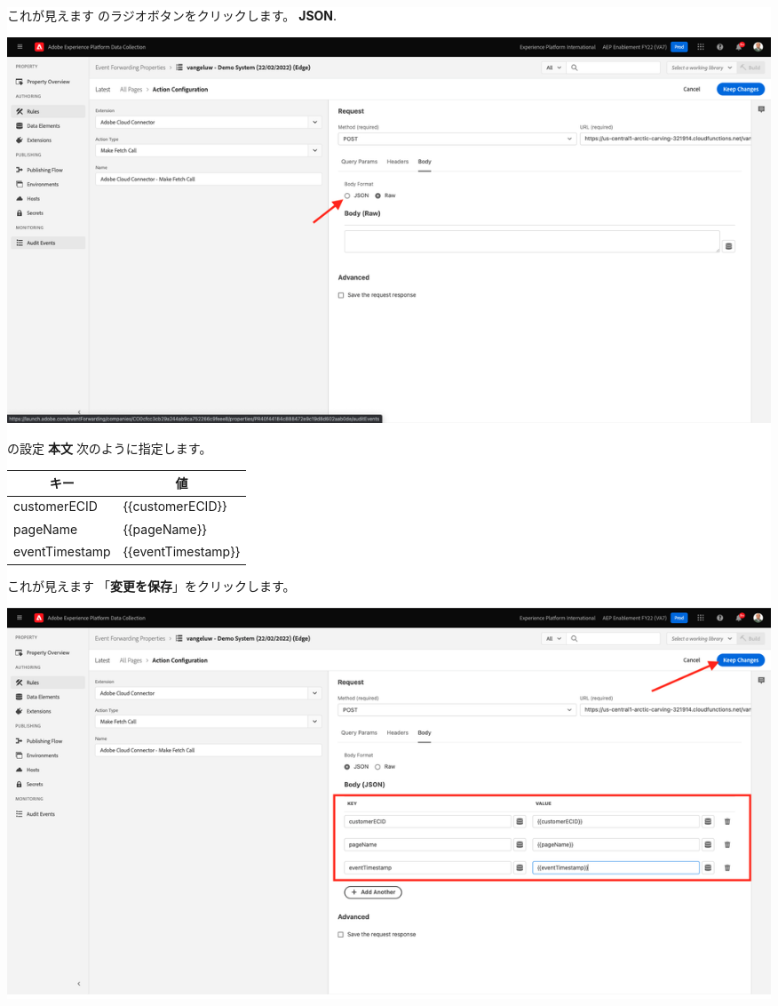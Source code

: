 これが見えます のラジオボタンをクリックします。 **JSON**.

![Adobe Experience Platform Data Collection SSF](./images/rl7gcp.png)

の設定 **本文** 次のように指定します。

| キー | 値 |
|--- |--- |
| customerECID | {{customerECID}} |
| pageName | {{pageName}} |
| eventTimestamp | {{eventTimestamp}} |

これが見えます 「**変更を保存**」をクリックします。

![Adobe Experience Platform Data Collection SSF](./images/rl9gcp.png)
